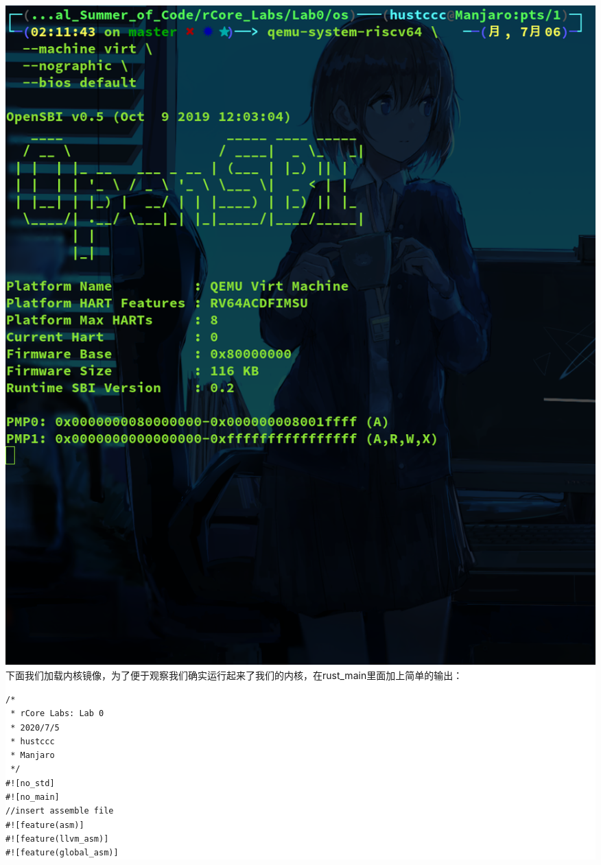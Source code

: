 ![lab0_08](./img/lab0_08.png)  
下面我们加载内核镜像，为了便于观察我们确实运行起来了我们的内核，在rust_main里面加上简单的输出：  
```
/*
 * rCore Labs: Lab 0
 * 2020/7/5
 * hustccc
 * Manjaro
 */
#![no_std]
#![no_main]
//insert assemble file
#![feature(asm)]
#![feature(llvm_asm)]
#![feature(global_asm)]

```